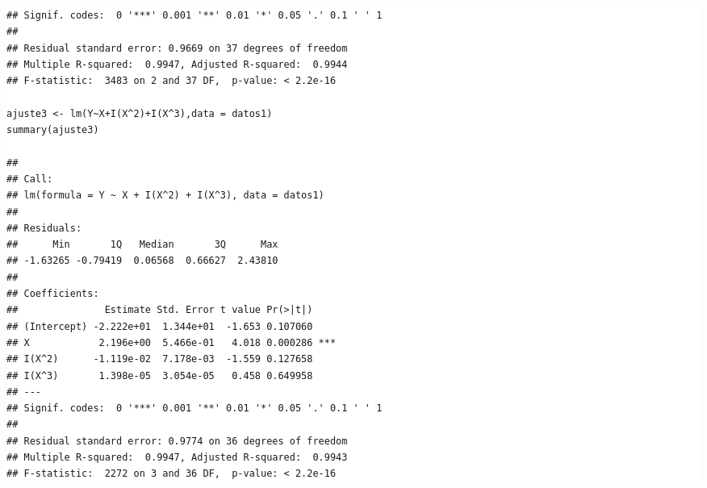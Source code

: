     ## Signif. codes:  0 '***' 0.001 '**' 0.01 '*' 0.05 '.' 0.1 ' ' 1
    ## 
    ## Residual standard error: 0.9669 on 37 degrees of freedom
    ## Multiple R-squared:  0.9947, Adjusted R-squared:  0.9944 
    ## F-statistic:  3483 on 2 and 37 DF,  p-value: < 2.2e-16

    ajuste3 <- lm(Y~X+I(X^2)+I(X^3),data = datos1)
    summary(ajuste3)

    ## 
    ## Call:
    ## lm(formula = Y ~ X + I(X^2) + I(X^3), data = datos1)
    ## 
    ## Residuals:
    ##      Min       1Q   Median       3Q      Max 
    ## -1.63265 -0.79419  0.06568  0.66627  2.43810 
    ## 
    ## Coefficients:
    ##               Estimate Std. Error t value Pr(>|t|)    
    ## (Intercept) -2.222e+01  1.344e+01  -1.653 0.107060    
    ## X            2.196e+00  5.466e-01   4.018 0.000286 ***
    ## I(X^2)      -1.119e-02  7.178e-03  -1.559 0.127658    
    ## I(X^3)       1.398e-05  3.054e-05   0.458 0.649958    
    ## ---
    ## Signif. codes:  0 '***' 0.001 '**' 0.01 '*' 0.05 '.' 0.1 ' ' 1
    ## 
    ## Residual standard error: 0.9774 on 36 degrees of freedom
    ## Multiple R-squared:  0.9947, Adjusted R-squared:  0.9943 
    ## F-statistic:  2272 on 3 and 36 DF,  p-value: < 2.2e-16
